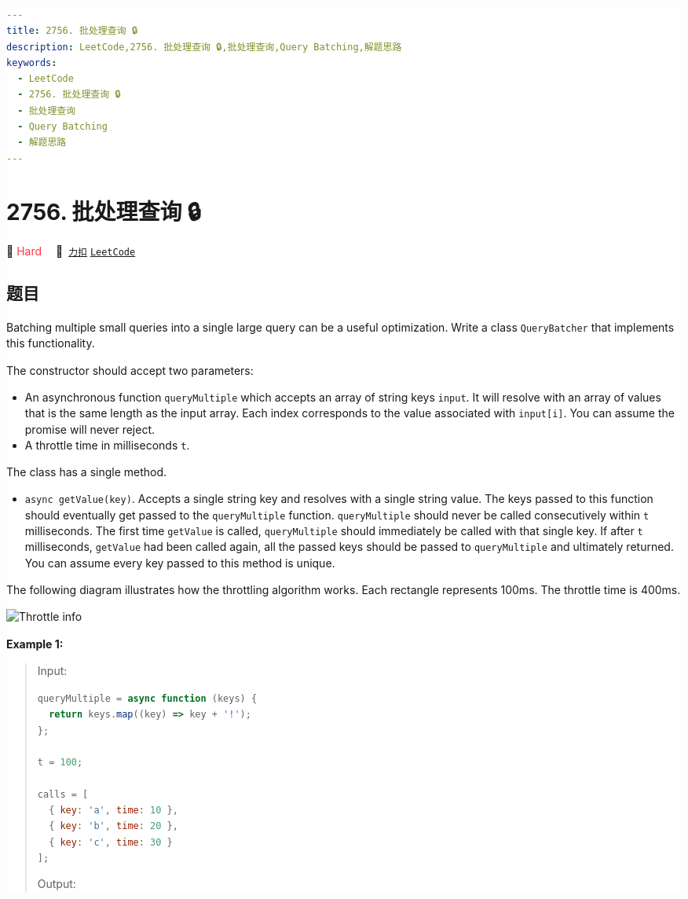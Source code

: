 ```yaml
---
title: 2756. 批处理查询 🔒
description: LeetCode,2756. 批处理查询 🔒,批处理查询,Query Batching,解题思路
keywords:
  - LeetCode
  - 2756. 批处理查询 🔒
  - 批处理查询
  - Query Batching
  - 解题思路
---
```


# 2756. 批处理查询 🔒

🔴 <font color=#ff334b>Hard</font>&emsp; 🔗&ensp;[`力扣`](https://leetcode.cn/problems/query-batching) [`LeetCode`](https://leetcode.com/problems/query-batching)

## 题目

Batching multiple small queries into a single large query can be a useful
optimization. Write a class `QueryBatcher` that implements this functionality.

The constructor should accept two parameters:

- An asynchronous function `queryMultiple` which accepts an array of string keys `input`. It will resolve with an array of values that is the same length as the input array. Each index corresponds to the value associated with `input[i]`. You can assume the promise will never reject.
- A throttle time in milliseconds `t`.

The class has a single method.

- `async getValue(key)`. Accepts a single string key and resolves with a single string value. The keys passed to this function should eventually get passed to the `queryMultiple` function. `queryMultiple` should never be called consecutively within `t` milliseconds. The first time `getValue` is called, `queryMultiple` should immediately be called with that single key. If after `t` milliseconds, `getValue` had been called again, all the passed keys should be passed to `queryMultiple` and ultimately returned. You can assume every key passed to this method is unique.

The following diagram illustrates how the throttling algorithm works. Each
rectangle represents 100ms. The throttle time is 400ms.

![Throttle
info](https://fastly.jsdelivr.net/gh/doocs/leetcode@main/solution/2700-2799/2756.Query%20Batching/images/throttle.png)

**Example 1:**

> Input:
>
> ```js
> queryMultiple = async function (keys) {
> 	return keys.map((key) => key + '!');
> };
>
> t = 100;
>
> calls = [
> 	{ key: 'a', time: 10 },
> 	{ key: 'b', time: 20 },
> 	{ key: 'c', time: 30 }
> ];
> ```
>
> Output: